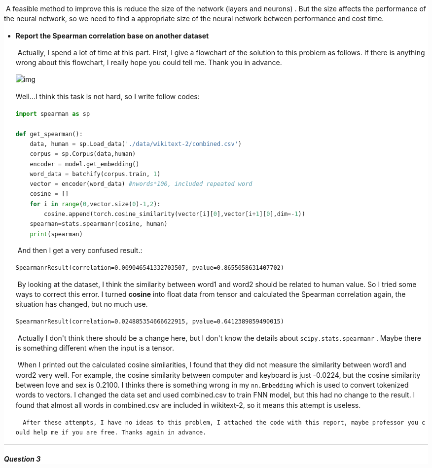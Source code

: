   ​		A feasible method to improve this is reduce the size of the network (layers and neurons) . But the size affects the performance of the neural network, so we need to find a appropriate size of the neural network between performance and cost time.

* **Report the Spearman correlation base on another dataset**

  ​		Actually, I spend a lot of time at this part. First, I give a flowchart of the solution to this problem as follows. If there is anything wrong about this flowchart, I really hope you could tell me. Thank you in advance.

  ![img](C:\Users\AniviaKid\Desktop\NLP\word_language_model\process.png)

  Well...I think this task is not hard, so I write follow codes:

  ```python
  import spearman as sp
  
  def get_spearman():
      data, human = sp.Load_data('./data/wikitext-2/combined.csv')
      corpus = sp.Corpus(data,human)
      encoder = model.get_embedding()
      word_data = batchify(corpus.train, 1)
      vector = encoder(word_data) #nwords*100, included repeated word
      cosine = []
      for i in range(0,vector.size(0)-1,2):
          cosine.append(torch.cosine_similarity(vector[i][0],vector[i+1][0],dim=-1))
      spearman=stats.spearmanr(cosine, human)
      print(spearman)
  ```

  ​		And then I get a very confused result.:

  `SpearmanrResult(correlation=0.009046541332703507, pvalue=0.8655058631407702)`

  ​		By looking at the dataset, I think the similarity between word1 and word2 should be related to human value. So I tried some ways to correct this error. I turned **cosine**  into float data from tensor and calculated the Spearman correlation again, the situation has changed, but no much use. 

  `SpearmanrResult(correlation=0.024885354666622915, pvalue=0.6412389859490015)` 

  ​		Actually I don't think there should be a change here, but I don't know the details about `scipy.stats.spearmanr` . Maybe there is something different when the input is a tensor.

  ​		When I printed out the calculated cosine similarities, I found that they did not measure the similarity between word1 and word2 very well. For example, the cosine similarity between computer and keyboard is just -0.0224, but the cosine similarity between love and sex is 0.2100. I thinks there is something wrong in my `nn.Embedding` which is used to convert tokenized  words to vectors. I changed the data set and used combined.csv to train FNN model, but this had no change to the result.  I found that almost all words in combined.csv are included in wikitext-2, so it means this attempt is useless.

   		After these attempts, I have no ideas to this problem, I attached the code with this report, maybe professor you could help me if you are free. Thanks again in advance.

-----

##### Question 3
